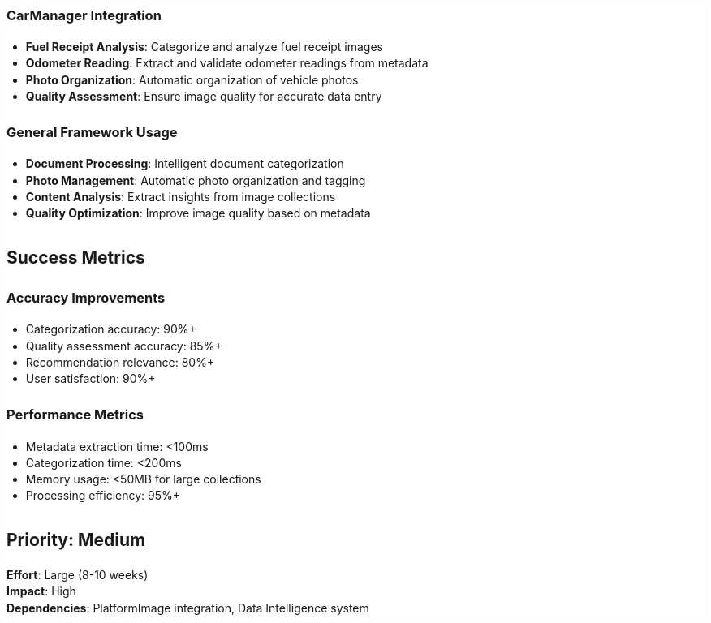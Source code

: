 ### **CarManager Integration**
- **Fuel Receipt Analysis**: Categorize and analyze fuel receipt images
- **Odometer Reading**: Extract and validate odometer readings from metadata
- **Photo Organization**: Automatic organization of vehicle photos
- **Quality Assessment**: Ensure image quality for accurate data entry

### **General Framework Usage**
- **Document Processing**: Intelligent document categorization
- **Photo Management**: Automatic photo organization and tagging
- **Content Analysis**: Extract insights from image collections
- **Quality Optimization**: Improve image quality based on metadata

## **Success Metrics**

### **Accuracy Improvements**
- Categorization accuracy: 90%+
- Quality assessment accuracy: 85%+
- Recommendation relevance: 80%+
- User satisfaction: 90%+

### **Performance Metrics**
- Metadata extraction time: <100ms
- Categorization time: <200ms
- Memory usage: <50MB for large collections
- Processing efficiency: 95%+

## **Priority**: Medium  
**Effort**: Large (8-10 weeks)  
**Impact**: High  
**Dependencies**: PlatformImage integration, Data Intelligence system
